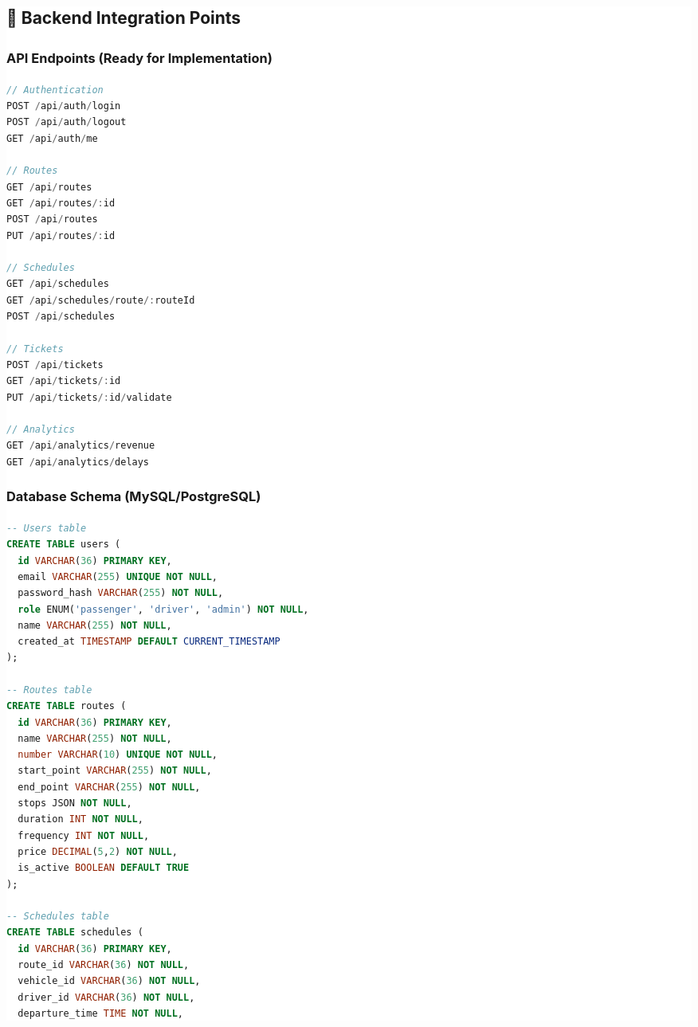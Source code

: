 ## 🔌 Backend Integration Points

### API Endpoints (Ready for Implementation)
```javascript
// Authentication
POST /api/auth/login
POST /api/auth/logout
GET /api/auth/me

// Routes
GET /api/routes
GET /api/routes/:id
POST /api/routes
PUT /api/routes/:id

// Schedules
GET /api/schedules
GET /api/schedules/route/:routeId
POST /api/schedules

// Tickets
POST /api/tickets
GET /api/tickets/:id
PUT /api/tickets/:id/validate

// Analytics
GET /api/analytics/revenue
GET /api/analytics/delays
```

### Database Schema (MySQL/PostgreSQL)
```sql
-- Users table
CREATE TABLE users (
  id VARCHAR(36) PRIMARY KEY,
  email VARCHAR(255) UNIQUE NOT NULL,
  password_hash VARCHAR(255) NOT NULL,
  role ENUM('passenger', 'driver', 'admin') NOT NULL,
  name VARCHAR(255) NOT NULL,
  created_at TIMESTAMP DEFAULT CURRENT_TIMESTAMP
);

-- Routes table
CREATE TABLE routes (
  id VARCHAR(36) PRIMARY KEY,
  name VARCHAR(255) NOT NULL,
  number VARCHAR(10) UNIQUE NOT NULL,
  start_point VARCHAR(255) NOT NULL,
  end_point VARCHAR(255) NOT NULL,
  stops JSON NOT NULL,
  duration INT NOT NULL,
  frequency INT NOT NULL,
  price DECIMAL(5,2) NOT NULL,
  is_active BOOLEAN DEFAULT TRUE
);

-- Schedules table
CREATE TABLE schedules (
  id VARCHAR(36) PRIMARY KEY,
  route_id VARCHAR(36) NOT NULL,
  vehicle_id VARCHAR(36) NOT NULL,
  driver_id VARCHAR(36) NOT NULL,
  departure_time TIME NOT NULL,
```